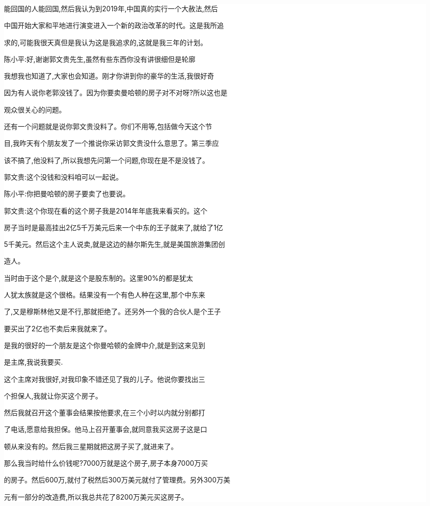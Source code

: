 能回国的人能回国,然后我认为到2019年,中国真的实行一个大赦法,然后

中国开始大家和平地进行演变进入一个新的政治改革的时代。这是我所追

求的,可能我很天真但是我认为这是我追求的,这就是我三年的计划。


陈小平:好,谢谢郭文贵先生,虽然有些东西你没有讲很细但是轮廓

我想我也知道了,大家也会知道。刚才你讲到你的豪华的生活,我很好奇

因为有人说你老郭没钱了。因为你要卖曼哈顿的房子对不对呀?所以这也是

观众很关心的问题。


还有一个问题就是说你郭文贵没料了。你们不用等,包括做今天这个节

目,我昨天有个朋友发了一个推说你采访郭文贵没什么意思了。第三季应

该不搞了,他没料了,所以我想先问第一个问题,你现在是不是没钱了。


郭文贵:这个没钱和没料咱可以一起说。


陈小平:你把曼哈顿的房子要卖了也要说。


郭文贵:这个你现在看的这个房子我是2014年年底我来看买的。这个

房子当时是最高挂出2亿5千万美元后来一个中东的王子就来了,就给了1亿

5千美元。然后这个主人说卖,就是这边的赫尔斯先生,就是美国旅游集团创

造人。


当时由于这个是个,就是这个是股东制的。这里90%的都是犹太

人犹太族就是这个很格。结果没有一个有色人种在这里,那个中东来

了,又是穆斯林他又是不行,那就拒绝了。还另外一个我的合伙人是个王子

要买出了2亿也不卖后来我就来了。


是我的很好的一个朋友是这个你曼哈顿的金牌中介,就是到这来见到

是主席,我说我要买.


这个主席对我很好,对我印象不错还见了我的儿子。他说你要找出三

个担保人,我就让你买这个房子。


然后我就召开这个董事会结果按他要求,在三个小时以内就分别都打

了电话,愿意给我担保。他马上召开董事会,就同意我买这房子这是口

顿从来没有的。然后我三星期就把这房子买了,就进来了。


那么我当时给什么价钱呢?7000万就是这个房子,房子本身7000万买

的房子。然后600万,就付了税然后300万美元就付了管理费。另外300万美

元有一部分的改造费,所以我总共花了8200万美元买这房子。
